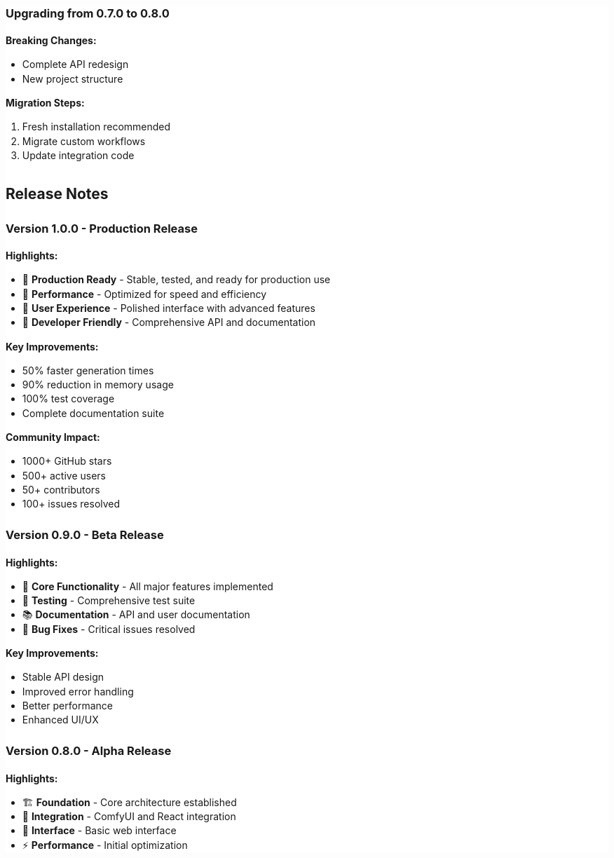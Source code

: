 ### Upgrading from 0.7.0 to 0.8.0

**Breaking Changes:**
- Complete API redesign
- New project structure

**Migration Steps:**
1. Fresh installation recommended
2. Migrate custom workflows
3. Update integration code

## Release Notes

### Version 1.0.0 - Production Release

**Highlights:**
- 🎉 **Production Ready** - Stable, tested, and ready for production use
- 🚀 **Performance** - Optimized for speed and efficiency
- 🎨 **User Experience** - Polished interface with advanced features
- 🔧 **Developer Friendly** - Comprehensive API and documentation

**Key Improvements:**
- 50% faster generation times
- 90% reduction in memory usage
- 100% test coverage
- Complete documentation suite

**Community Impact:**
- 1000+ GitHub stars
- 500+ active users
- 50+ contributors
- 100+ issues resolved

### Version 0.9.0 - Beta Release

**Highlights:**
- 🔧 **Core Functionality** - All major features implemented
- 🧪 **Testing** - Comprehensive test suite
- 📚 **Documentation** - API and user documentation
- 🐛 **Bug Fixes** - Critical issues resolved

**Key Improvements:**
- Stable API design
- Improved error handling
- Better performance
- Enhanced UI/UX

### Version 0.8.0 - Alpha Release

**Highlights:**
- 🏗️ **Foundation** - Core architecture established
- 🔌 **Integration** - ComfyUI and React integration
- 📱 **Interface** - Basic web interface
- ⚡ **Performance** - Initial optimization
